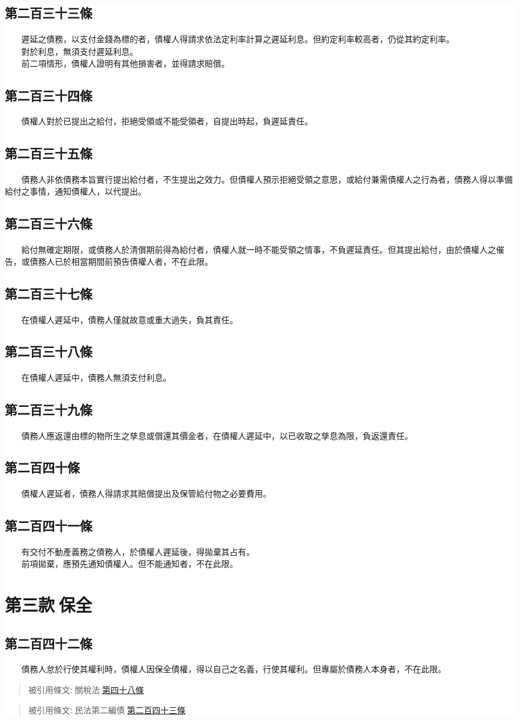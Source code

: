 
第二百三十三條 
---------------
　　遲延之債務，以支付金錢為標的者，債權人得請求依法定利率計算之遲延利息。但約定利率較高者，仍從其約定利率。  
　　對於利息，無須支付遲延利息。  
　　前二項情形，債權人證明有其他損害者，並得請求賠償。  


第二百三十四條 
---------------
　　債權人對於已提出之給付，拒絕受領或不能受領者，自提出時起，負遲延責任。  


第二百三十五條 
---------------
　　債務人非依債務本旨實行提出給付者，不生提出之效力。但債權人預示拒絕受領之意思，或給付兼需債權人之行為者，債務人得以準備給付之事情，通知債權人，以代提出。  


第二百三十六條 
---------------
　　給付無確定期限，或債務人於清償期前得為給付者，債權人就一時不能受領之情事，不負遲延責任。但其提出給付，由於債權人之催告，或債務人已於相當期間前預告債權人者，不在此限。  


第二百三十七條 
---------------
　　在債權人遲延中，債務人僅就故意或重大過失，負其責任。  


第二百三十八條 
---------------
　　在債權人遲延中，債務人無須支付利息。  


第二百三十九條 
---------------
　　債務人應返還由標的物所生之孳息或償還其價金者，在債權人遲延中，以已收取之孳息為限，負返還責任。  


第二百四十條 
-------------
　　債權人遲延者，債務人得請求其賠償提出及保管給付物之必要費用。  


第二百四十一條 
---------------
　　有交付不動產義務之債務人，於債權人遲延後，得拋棄其占有。  
　　前項拋棄，應預先通知債權人。但不能通知者，不在此限。  


第三款  保全
============
第二百四十二條 
---------------
　　債務人怠於行使其權利時，債權人因保全債權，得以自己之名義，行使其權利。但專屬於債務人本身者，不在此限。  
> 被引用條文: 關稅法 [第四十八條](../../財政金融/關務/關稅法.md#第四十八條-關稅之保全)

> 被引用條文: 民法第二編債 [第二百四十三條](../../法務/民事/民法第二編債.md#第二百四十三條-)

